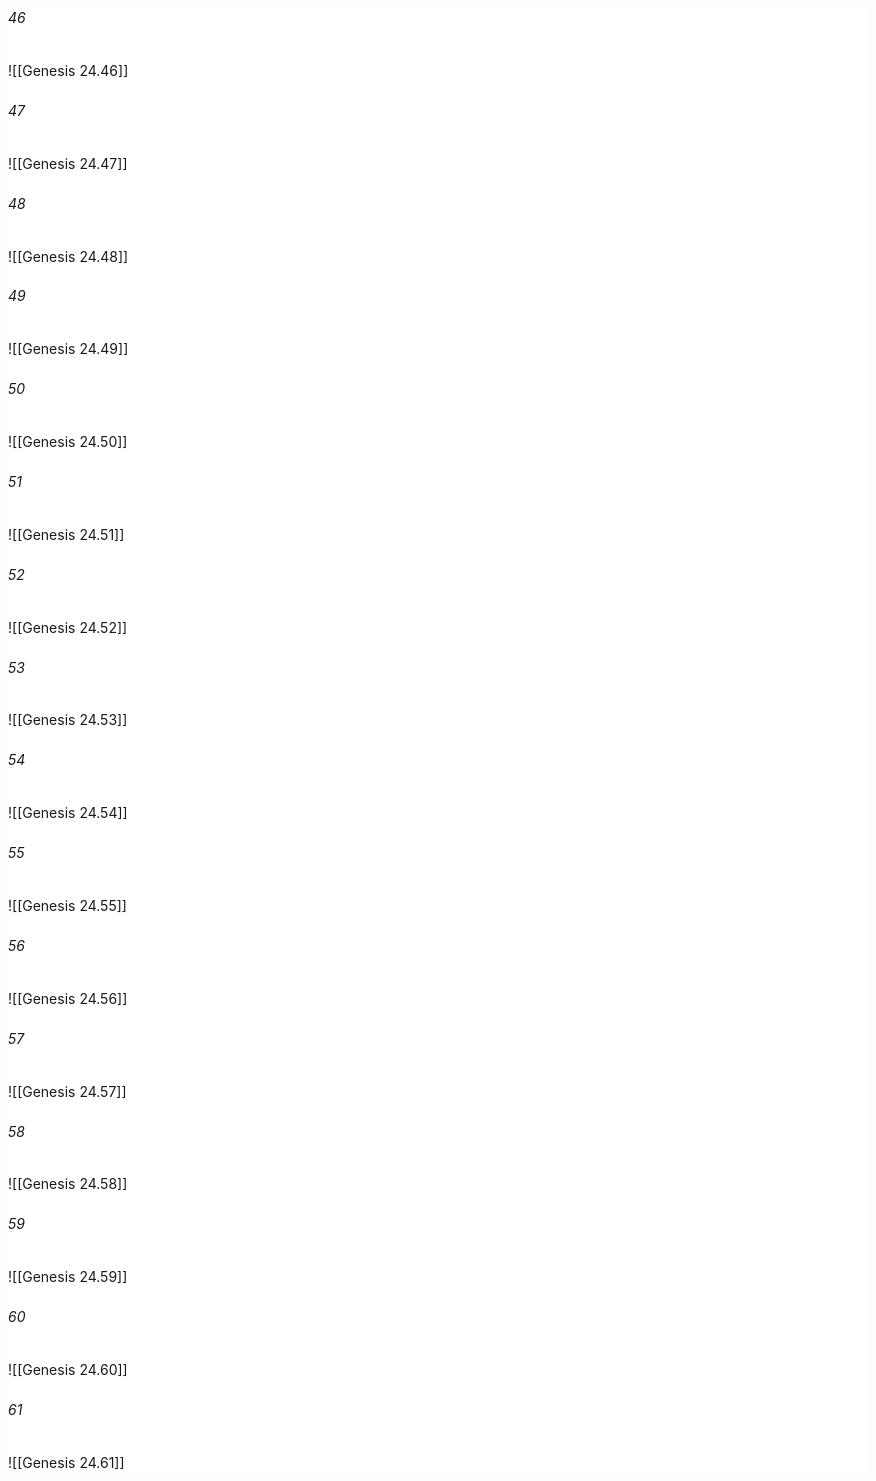 ###### 46
![[Genesis 24.46]] 

###### 47
![[Genesis 24.47]] 

###### 48
![[Genesis 24.48]]

###### 49
![[Genesis 24.49]] 

###### 50
![[Genesis 24.50]] 

###### 51
![[Genesis 24.51]] 

###### 52
![[Genesis 24.52]] 

###### 53
![[Genesis 24.53]]

###### 54
![[Genesis 24.54]] 

###### 55
![[Genesis 24.55]]

###### 56
![[Genesis 24.56]] 

###### 57
![[Genesis 24.57]] 

###### 58
![[Genesis 24.58]]

###### 59
![[Genesis 24.59]] 

###### 60
![[Genesis 24.60]] 

###### 61
![[Genesis 24.61]] 
